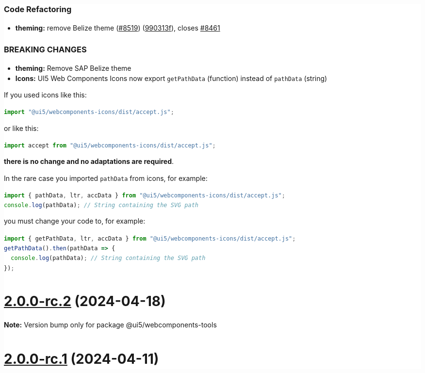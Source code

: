 
### Code Refactoring

* **theming:** remove Belize theme ([#8519](https://github.com/SAP/ui5-webcomponents/issues/8519)) ([990313f](https://github.com/SAP/ui5-webcomponents/commit/990313fc8e429a491f4d6e67306d3df2703e54fe)), closes [#8461](https://github.com/SAP/ui5-webcomponents/issues/8461)


### BREAKING CHANGES

* **theming:** Remove SAP Belize theme
* **Icons:** UI5 Web Components Icons now export `getPathData` (function) instead of `pathData` (string)

If you used icons like this:

```js
import "@ui5/webcomponents-icons/dist/accept.js";
```

or like this:

```js
import accept from "@ui5/webcomponents-icons/dist/accept.js";
```

**there is no change and no adaptations are required**.

In the rare case you imported `pathData` from icons, for example:

```js
import { pathData, ltr, accData } from "@ui5/webcomponents-icons/dist/accept.js";
console.log(pathData); // String containing the SVG path
```

you must change your code to, for example:

```js
import { getPathData, ltr, accData } from "@ui5/webcomponents-icons/dist/accept.js";
getPathData().then(pathData => {
  console.log(pathData); // String containing the SVG path
});
```





# [2.0.0-rc.2](https://github.com/SAP/ui5-webcomponents/compare/v2.0.0-rc.1...v2.0.0-rc.2) (2024-04-18)

**Note:** Version bump only for package @ui5/webcomponents-tools





# [2.0.0-rc.1](https://github.com/SAP/ui5-webcomponents/compare/v2.0.0-rc.0...v2.0.0-rc.1) (2024-04-11)
